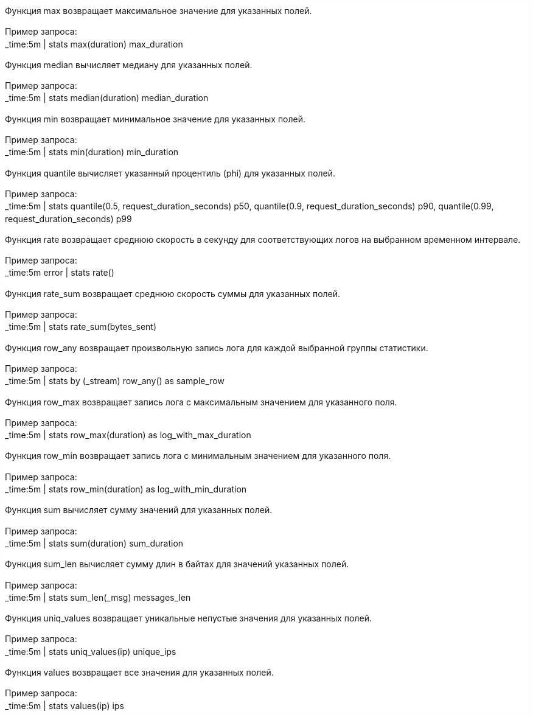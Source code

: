 
Функция max возвращает максимальное значение для указанных полей.

Пример запроса:  
_time:5m | stats max(duration) max_duration  

Функция median вычисляет медиану для указанных полей.

Пример запроса:  
_time:5m | stats median(duration) median_duration  

Функция min возвращает минимальное значение для указанных полей.

Пример запроса:  
_time:5m | stats min(duration) min_duration  

Функция quantile вычисляет указанный процентиль (phi) для указанных полей.

Пример запроса:  
_time:5m | stats quantile(0.5, request_duration_seconds) p50, quantile(0.9, request_duration_seconds) p90, quantile(0.99, request_duration_seconds) p99  

Функция rate возвращает среднюю скорость в секунду для соответствующих логов на выбранном временном интервале.

Пример запроса:  
_time:5m error | stats rate()  

Функция rate_sum возвращает среднюю скорость суммы для указанных полей.

Пример запроса:  
_time:5m | stats rate_sum(bytes_sent)  

Функция row_any возвращает произвольную запись лога для каждой выбранной группы статистики.

Пример запроса:  
_time:5m | stats by (_stream) row_any() as sample_row  

Функция row_max возвращает запись лога с максимальным значением для указанного поля.

Пример запроса:  
_time:5m | stats row_max(duration) as log_with_max_duration  

Функция row_min возвращает запись лога с минимальным значением для указанного поля.

Пример запроса:  
_time:5m | stats row_min(duration) as log_with_min_duration  

Функция sum вычисляет сумму значений для указанных полей.

Пример запроса:  
_time:5m | stats sum(duration) sum_duration  

Функция sum_len вычисляет сумму длин в байтах для значений указанных полей.

Пример запроса:  
_time:5m | stats sum_len(_msg) messages_len  

Функция uniq_values возвращает уникальные непустые значения для указанных полей.

Пример запроса:  
_time:5m | stats uniq_values(ip) unique_ips  

Функция values возвращает все значения для указанных полей.

Пример запроса:  
_time:5m | stats values(ip) ips  



